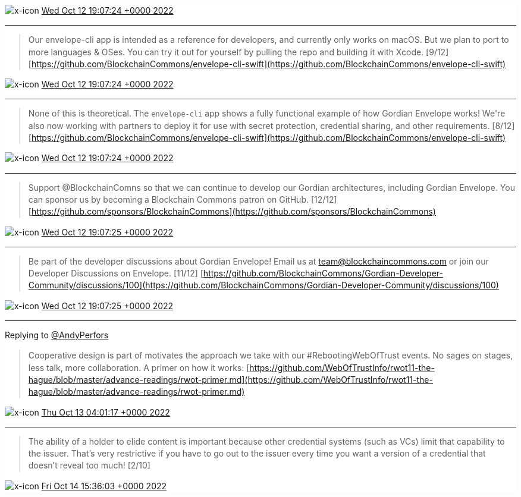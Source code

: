 <img src="{{ site.url }}{{ site.baseurl }}/assets/images/media/tweet.ico" alt="x-icon" width="30" /> [Wed Oct 12 19:07:24 +0000 2022](https://twitter.com/ChristopherA/status/1580273951653044224)

----

> Our envelope-cli app is intended as a reference for developers, and currently only works on macOS. But we plan to port to more languages &amp; OSes. You can try it out for yourself by pulling the repo and building it with Xcode. [9/12] [https://github.com/BlockchainCommons/envelope-cli-swift](https://github.com/BlockchainCommons/envelope-cli-swift)

<img src="{{ site.url }}{{ site.baseurl }}/assets/images/media/tweet.ico" alt="x-icon" width="30" /> [Wed Oct 12 19:07:24 +0000 2022](https://twitter.com/ChristopherA/status/1580273950566719489)

----

> None of this is theoretical. The `envelope-cli` app shows a fully functional example of how Gordian Envelope works! We're also now working with partners to deploy it for use with secret protection, credential sharing, and other requirements. [8/12] [https://github.com/BlockchainCommons/envelope-cli-swift](https://github.com/BlockchainCommons/envelope-cli-swift)

<img src="{{ site.url }}{{ site.baseurl }}/assets/images/media/tweet.ico" alt="x-icon" width="30" /> [Wed Oct 12 19:07:24 +0000 2022](https://twitter.com/ChristopherA/status/1580273949107113985)

----

> Support @BlockchainComns so that we can continue to develop our Gordian architectures, including Gordian Envelope. You can sponsor us by becoming a Blockchain Commons patron on GitHub. [12/12] [https://github.com/sponsors/BlockchainCommons](https://github.com/sponsors/BlockchainCommons)

<img src="{{ site.url }}{{ site.baseurl }}/assets/images/media/tweet.ico" alt="x-icon" width="30" /> [Wed Oct 12 19:07:25 +0000 2022](https://twitter.com/ChristopherA/status/1580273953922162688)

----

> Be part of the developer discussions about Gordian Envelope! Email us at team@blockchaincommons.com or join our Developer Discussions on Envelope. [11/12] [https://github.com/BlockchainCommons/Gordian-Developer-Community/discussions/100](https://github.com/BlockchainCommons/Gordian-Developer-Community/discussions/100)

<img src="{{ site.url }}{{ site.baseurl }}/assets/images/media/tweet.ico" alt="x-icon" width="30" /> [Wed Oct 12 19:07:25 +0000 2022](https://twitter.com/ChristopherA/status/1580273952810672128)

----

Replying to [@AndyPerfors](https://twitter.com/AndyPerfors/status/1580122528625762305)

> Cooperative design is part of motivates the approach we take with our #RebootingWebOfTrust events. No sages on stages, less talk, more collaboration. A primer on how it works: [https://github.com/WebOfTrustInfo/rwot11-the-hague/blob/master/advance-readings/rwot-primer.md](https://github.com/WebOfTrustInfo/rwot11-the-hague/blob/master/advance-readings/rwot-primer.md)

<img src="{{ site.url }}{{ site.baseurl }}/assets/images/media/tweet.ico" alt="x-icon" width="30" /> [Thu Oct 13 04:01:17 +0000 2022](https://twitter.com/ChristopherA/status/1580408306169827328)

----

> The ability of a holder to elide content is important because other credential systems (such as VCs) limit that capability to the issuer. That’s very restrictive if you have to go out to the issuer every time you want a version of a credential that doesn’t reveal too much! [2/10]

<img src="{{ site.url }}{{ site.baseurl }}/assets/images/media/tweet.ico" alt="x-icon" width="30" /> [Fri Oct 14 15:36:03 +0000 2022](https://twitter.com/ChristopherA/status/1580945539373223937)
